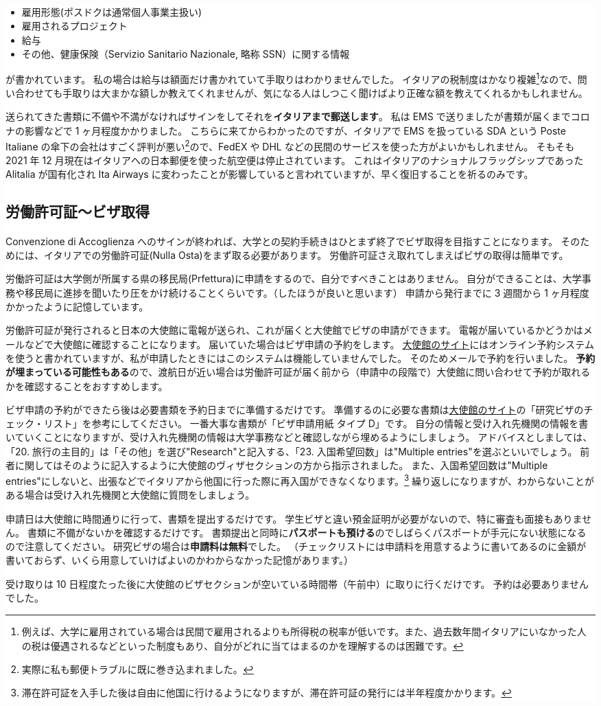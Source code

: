 * 雇用形態(ポスドクは通常個人事業主扱い)
* 雇用されるプロジェクト
* 給与
* その他、健康保険（Servizio Sanitario Nazionale, 略称 SSN）に関する情報

が書かれています。
私の場合は給与は額面だけ書かれていて手取りはわかりませんでした。
イタリアの税制度はかなり複雑[^2]なので、問い合わせても手取りは大まかな額しか教えてくれませんが、気になる人はしつこく聞けばより正確な額を教えてくれるかもしれません。

[^2]: 例えば、大学に雇用されている場合は民間で雇用されるよりも所得税の税率が低いです。また、過去数年間イタリアにいなかった人の税は優遇されるなどといった制度もあり、自分がどれに当てはまるのかを理解するのは困難です。

送られてきた書類に不備や不満がなければサインをしてそれを**イタリアまで郵送します**。
私は EMS で送りましたが書類が届くまでコロナの影響などで 1 ヶ月程度かかりました。
こちらに来てからわかったのですが、イタリアで EMS を扱っている SDA という Poste Italiane の傘下の会社はすごく評判が悪い[^3]ので、FedEX や DHL などの民間のサービスを使った方がよいかもしれません。
そもそも 2021 年 12 月現在はイタリアへの日本郵便を使った航空便は停止されています。
これはイタリアのナショナルフラッグシップであった Alitalia が国有化され Ita Airways に変わったことが影響していると言われていますが、早く復旧することを祈るのみです。

[^3]: 実際に私も郵便トラブルに既に巻き込まれました。

労働許可証～ビザ取得
---
Convenzione di Accoglienza へのサインが終われば、大学との契約手続きはひとまず終了でビザ取得を目指すことになります。
そのためには、イタリアでの労働許可証(Nulla Osta)をまず取る必要があります。
労働許可証さえ取れてしまえばビザの取得は簡単です。

労働許可証は大学側が所属する県の移民局(Prfettura)に申請をするので、自分ですべきことはありません。
自分ができることは、大学事務や移民局に進捗を聞いたり圧をかけ続けることくらいです。（したほうが良いと思います）
申請から発行までに 3 週間から 1 ヶ月程度かかったように記憶しています。

労働許可証が発行されると日本の大使館に電報が送られ、これが届くと大使館でビザの申請ができます。
電報が届いているかどうかはメールなどで大使館に確認することになります。
届いていた場合はビザ申請の予約をします。
[大使館のサイト](https://ambtokyo.esteri.it/ambasciata_tokyo/ja/informazioni_e_servizi/visti/)にはオンライン予約システムを使うと書かれていますが、私が申請したときにはこのシステムは機能していませんでした。
そのためメールで予約を行いました。
**予約が埋まっている可能性もある**ので、渡航日が近い場合は労働許可証が届く前から（申請中の段階で）大使館に問い合わせて予約が取れるかを確認することをおすすめします。

ビザ申請の予約ができたら後は必要書類を予約日までに準備するだけです。
準備するのに必要な書類は[大使館のサイト](https://ambtokyo.esteri.it/ambasciata_tokyo/ja/in_linea_con_utente/modulistica)の「研究ビザのチェック・リスト」を参考にしてください。
一番大事な書類が「ビザ申請用紙 タイプ D」です。
自分の情報と受け入れ先機関の情報を書いていくことになりますが、受け入れ先機関の情報は大学事務などと確認しながら埋めるようにしましょう。
アドバイスとしましては、「20. 旅行の主目的」は「その他」を選び"Research"と記入する、「23. 入国希望回数」は"Multiple entries"を選ぶといいでしょう。
前者に関してはそのように記入するように大使館のヴィザセクションの方から指示されました。
また、入国希望回数は"Multiple entries"にしないと、出張などでイタリアから他国に行った際に再入国ができなくなります。[^4]
繰り返しになりますが、わからないことがある場合は受け入れ先機関と大使館に質問をしましょう。

[^4]: 滞在許可証を入手した後は自由に他国に行けるようになりますが、滞在許可証の発行には半年程度かかります。

申請日は大使館に時間通りに行って、書類を提出するだけです。
学生ビザと違い預金証明が必要がないので、特に審査も面接もありません。
書類に不備がないかを確認するだけです。
書類提出と同時に**パスポートも預ける**のでしばらくパスポートが手元にない状態になるので注意してください。
研究ビザの場合は**申請料は無料**でした。
（チェックリストには申請料を用意するように書いてあるのに金額が書いておらず、いくら用意していけばよいのかわからなかった記憶があります。）

受け取りは 10 日程度たった後に大使館のビザセクションが空いている時間帯（午前中）に取りに行くだけです。
予約は必要ありませんでした。


[^1]: [翻訳者のリスト](https://ambtokyo.esteri.it/ambasciata_tokyo/resource/doc/2019/11/lista_traduttori_di_riferimento_ordine_alfabetico.docx)(注: Word ファイルに直リンク)